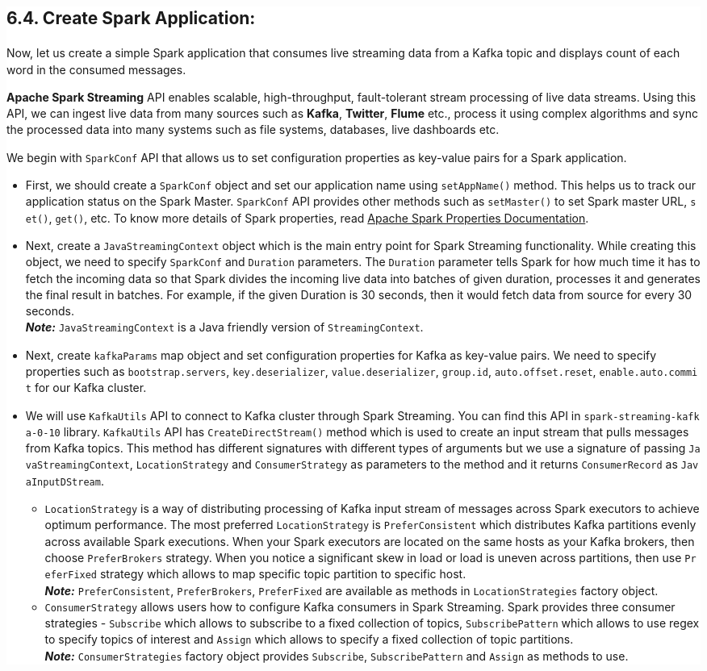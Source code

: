 ## 6.4.	Create Spark Application:
Now, let us create a simple Spark application that consumes live streaming data from a Kafka topic and displays count of each word in the consumed messages.

**Apache Spark Streaming** API enables scalable, high-throughput, fault-tolerant stream processing of live data streams. Using this API, we can ingest live data from many sources such as **Kafka**, **Twitter**, 
**Flume** etc., process it using complex algorithms and sync the processed data into many systems such as file systems, databases, live dashboards etc. 

We begin with `SparkConf` API that allows us to set configuration properties as key-value pairs for a Spark application.
* First, we should create a `SparkConf` object and set our application name using `setAppName()` method. This helps us to track our application status on the Spark Master.
  `SparkConf` API provides other methods such as `setMaster()` to set Spark master URL, `set()`, `get()`, etc. To know more details of Spark properties,
  read [Apache Spark Properties Documentation](https://spark.apache.org/docs/latest/configuration.html#spark-properties).

* Next, create a `JavaStreamingContext` object which is the main entry point for Spark Streaming functionality. While creating this object, we need to specify `SparkConf` and `Duration` parameters.
  The `Duration` parameter tells Spark for how much time it has to fetch the incoming data so that Spark divides the incoming live data into batches of given duration, processes it and generates the final result
  in batches. For example, if the given Duration is 30 seconds, then it would fetch data from source for every 30 seconds.  
  _**Note:**_ `JavaStreamingContext` is a Java friendly version of `StreamingContext`.

* Next, create `kafkaParams` map object and set configuration properties for Kafka as key-value pairs.  We need to specify properties such as `bootstrap.servers`, `key.deserializer`, `value.deserializer`,
  `group.id`, `auto.offset.reset`, `enable.auto.commit` for our Kafka cluster.

* We will use `KafkaUtils` API to connect to Kafka cluster through Spark Streaming. You can find this API in `spark-streaming-kafka-0-10` library. `KafkaUtils` API has `CreateDirectStream()` method which is
  used to create an input stream that pulls messages from Kafka topics. This method has different signatures with different types of arguments but we use a signature of passing `JavaStreamingContext`,
  `LocationStrategy` and `ConsumerStrategy` as parameters to the method and it returns `ConsumerRecord` as `JavaInputDStream`.
  * `LocationStrategy` is a way of distributing processing of Kafka input stream of messages across Spark executors to achieve optimum performance. The most preferred `LocationStrategy` is `PreferConsistent`
     which distributes Kafka partitions evenly across available Spark executions. When your Spark executors are located on the same hosts as your Kafka brokers, then choose `PreferBrokers` strategy.
     When you notice a significant skew in load or load is uneven across partitions, then use `PreferFixed` strategy which allows to map specific topic partition to specific host.  
     _**Note:**_ `PreferConsistent`, `PreferBrokers`, `PreferFixed` are available as methods in `LocationStrategies` factory object.
  *	`ConsumerStrategy` allows users how to configure Kafka consumers in Spark Streaming. Spark provides three consumer strategies - `Subscribe` which allows to subscribe to a fixed collection of topics,
     `SubscribePattern` which allows to use regex to specify topics of interest and `Assign` which allows to specify a fixed collection of topic partitions.  
    _**Note:**_ `ConsumerStrategies` factory object provides `Subscribe`, `SubscribePattern` and `Assign` as methods to use.  
  